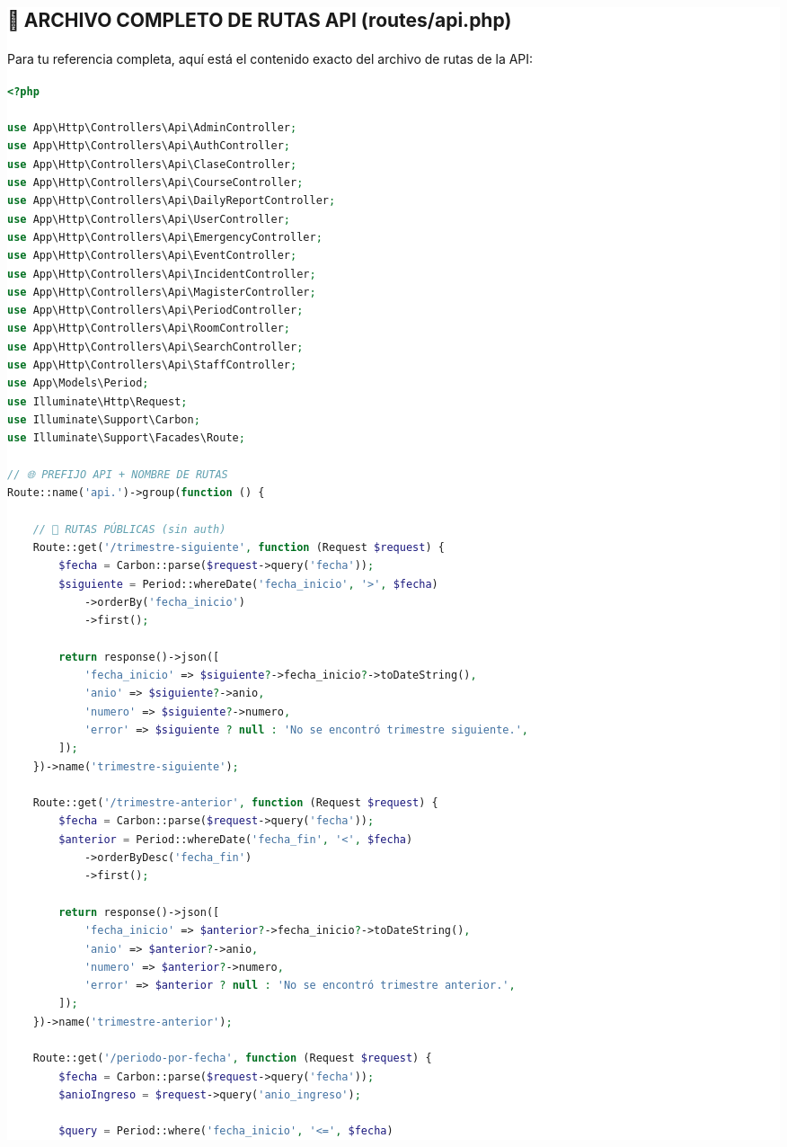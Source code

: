
## 📄 ARCHIVO COMPLETO DE RUTAS API (routes/api.php)

Para tu referencia completa, aquí está el contenido exacto del archivo de rutas de la API:

```php
<?php

use App\Http\Controllers\Api\AdminController;
use App\Http\Controllers\Api\AuthController;
use App\Http\Controllers\Api\ClaseController;
use App\Http\Controllers\Api\CourseController;
use App\Http\Controllers\Api\DailyReportController;
use App\Http\Controllers\Api\UserController;
use App\Http\Controllers\Api\EmergencyController;
use App\Http\Controllers\Api\EventController;
use App\Http\Controllers\Api\IncidentController;
use App\Http\Controllers\Api\MagisterController;
use App\Http\Controllers\Api\PeriodController;
use App\Http\Controllers\Api\RoomController;
use App\Http\Controllers\Api\SearchController;
use App\Http\Controllers\Api\StaffController;
use App\Models\Period;
use Illuminate\Http\Request;
use Illuminate\Support\Carbon;
use Illuminate\Support\Facades\Route;

// 🌐 PREFIJO API + NOMBRE DE RUTAS
Route::name('api.')->group(function () {

    // 🔹 RUTAS PÚBLICAS (sin auth)
    Route::get('/trimestre-siguiente', function (Request $request) {
        $fecha = Carbon::parse($request->query('fecha'));
        $siguiente = Period::whereDate('fecha_inicio', '>', $fecha)
            ->orderBy('fecha_inicio')
            ->first();

        return response()->json([
            'fecha_inicio' => $siguiente?->fecha_inicio?->toDateString(),
            'anio' => $siguiente?->anio,
            'numero' => $siguiente?->numero,
            'error' => $siguiente ? null : 'No se encontró trimestre siguiente.',
        ]);
    })->name('trimestre-siguiente');

    Route::get('/trimestre-anterior', function (Request $request) {
        $fecha = Carbon::parse($request->query('fecha'));
        $anterior = Period::whereDate('fecha_fin', '<', $fecha)
            ->orderByDesc('fecha_fin')
            ->first();

        return response()->json([
            'fecha_inicio' => $anterior?->fecha_inicio?->toDateString(),
            'anio' => $anterior?->anio,
            'numero' => $anterior?->numero,
            'error' => $anterior ? null : 'No se encontró trimestre anterior.',
        ]);
    })->name('trimestre-anterior');

    Route::get('/periodo-por-fecha', function (Request $request) {
        $fecha = Carbon::parse($request->query('fecha'));
        $anioIngreso = $request->query('anio_ingreso');
        
        $query = Period::where('fecha_inicio', '<=', $fecha)
```